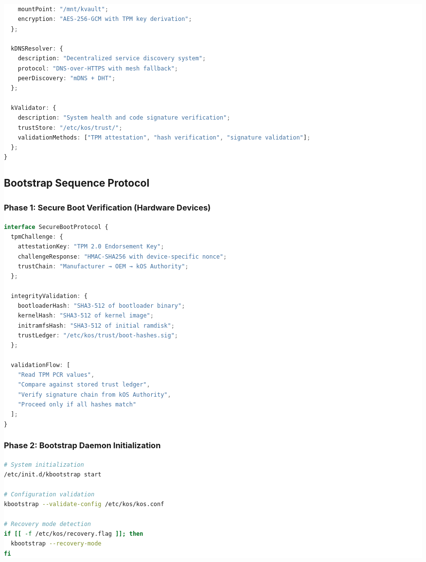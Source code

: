 ```typescript
    mountPoint: "/mnt/kvault";
    encryption: "AES-256-GCM with TPM key derivation";
  };
  
  kDNSResolver: {
    description: "Decentralized service discovery system";
    protocol: "DNS-over-HTTPS with mesh fallback";
    peerDiscovery: "mDNS + DHT";
  };
  
  kValidator: {
    description: "System health and code signature verification";
    trustStore: "/etc/kos/trust/";
    validationMethods: ["TPM attestation", "hash verification", "signature validation"];
  };
}
```

## Bootstrap Sequence Protocol

### Phase 1: Secure Boot Verification (Hardware Devices)
```typescript
interface SecureBootProtocol {
  tpmChallenge: {
    attestationKey: "TPM 2.0 Endorsement Key";
    challengeResponse: "HMAC-SHA256 with device-specific nonce";
    trustChain: "Manufacturer → OEM → kOS Authority";
  };
  
  integrityValidation: {
    bootloaderHash: "SHA3-512 of bootloader binary";
    kernelHash: "SHA3-512 of kernel image";
    initramfsHash: "SHA3-512 of initial ramdisk";
    trustLedger: "/etc/kos/trust/boot-hashes.sig";
  };
  
  validationFlow: [
    "Read TPM PCR values",
    "Compare against stored trust ledger",
    "Verify signature chain from kOS Authority",
    "Proceed only if all hashes match"
  ];
}
```

### Phase 2: Bootstrap Daemon Initialization
```bash
# System initialization
/etc/init.d/kbootstrap start

# Configuration validation
kbootstrap --validate-config /etc/kos/kos.conf

# Recovery mode detection
if [[ -f /etc/kos/recovery.flag ]]; then
  kbootstrap --recovery-mode
fi
```
